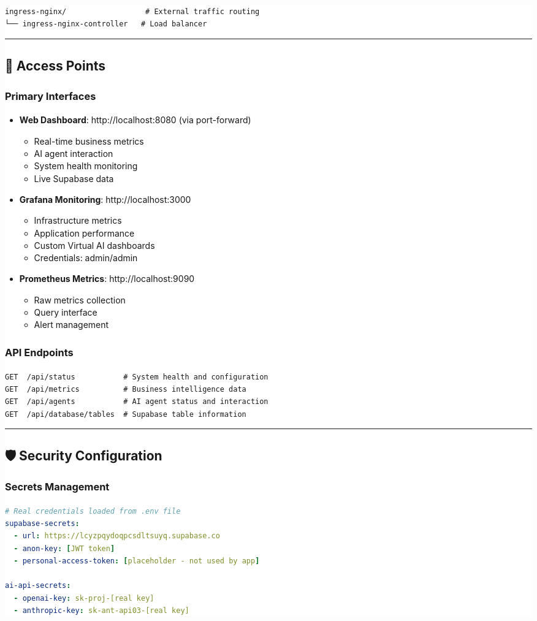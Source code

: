 ```
ingress-nginx/                  # External traffic routing
└── ingress-nginx-controller   # Load balancer
```

---

## 🔗 Access Points

### **Primary Interfaces**
- **Web Dashboard**: http://localhost:8080 (via port-forward)
  - Real-time business metrics
  - AI agent interaction
  - System health monitoring
  - Live Supabase data

- **Grafana Monitoring**: http://localhost:3000
  - Infrastructure metrics
  - Application performance
  - Custom Virtual AI dashboards
  - Credentials: admin/admin

- **Prometheus Metrics**: http://localhost:9090
  - Raw metrics collection
  - Query interface
  - Alert management

### **API Endpoints**
```
GET  /api/status           # System health and configuration
GET  /api/metrics          # Business intelligence data
GET  /api/agents           # AI agent status and interaction
GET  /api/database/tables  # Supabase table information
```

---

## 🛡️ Security Configuration

### **Secrets Management**
```yaml
# Real credentials loaded from .env file
supabase-secrets:
  - url: https://lcyzpqydoqpcsdltsuyq.supabase.co
  - anon-key: [JWT token]
  - personal-access-token: [placeholder - not used by app]

ai-api-secrets:
  - openai-key: sk-proj-[real key]
  - anthropic-key: sk-ant-api03-[real key]
```
